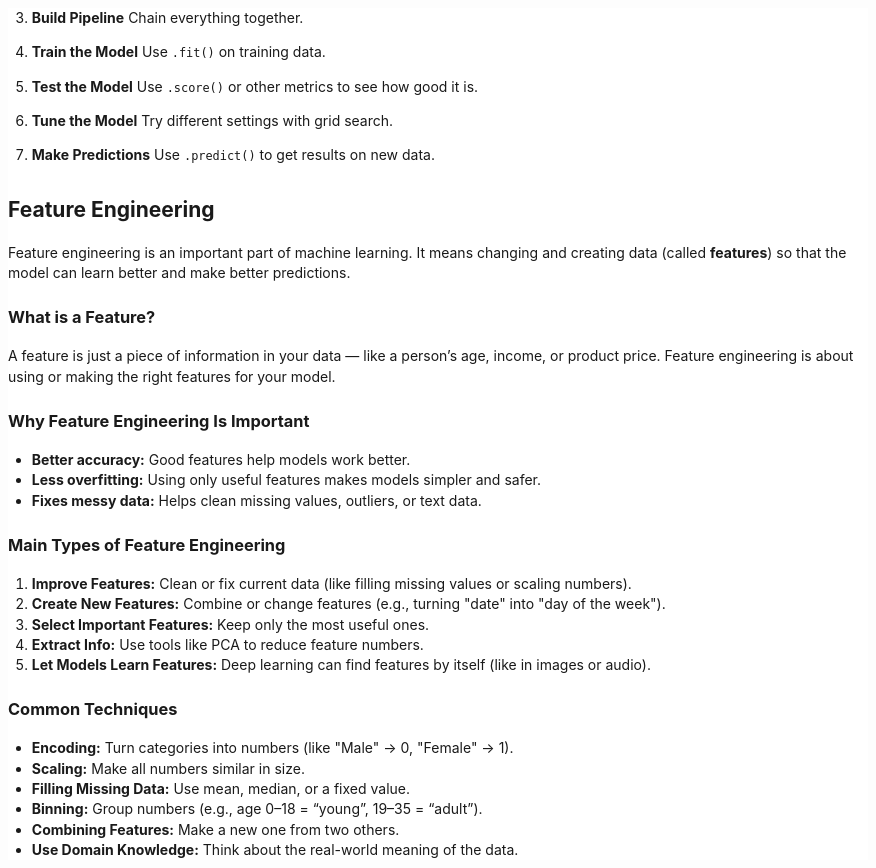 3. **Build Pipeline**
   Chain everything together.

4. **Train the Model**
   Use `.fit()` on training data.

5. **Test the Model**
   Use `.score()` or other metrics to see how good it is.

6. **Tune the Model**
   Try different settings with grid search.

7. **Make Predictions**
   Use `.predict()` to get results on new data.


## Feature Engineering

Feature engineering is an important part of machine learning. It means changing and creating data (called **features**) so that the model can learn better and make better predictions.

### What is a Feature?

A feature is just a piece of information in your data — like a person’s age, income, or product price. Feature engineering is about using or making the right features for your model.

### Why Feature Engineering Is Important

* **Better accuracy:** Good features help models work better.
* **Less overfitting:** Using only useful features makes models simpler and safer.
* **Fixes messy data:** Helps clean missing values, outliers, or text data.

### Main Types of Feature Engineering

1. **Improve Features:** Clean or fix current data (like filling missing values or scaling numbers).
2. **Create New Features:** Combine or change features (e.g., turning "date" into "day of the week").
3. **Select Important Features:** Keep only the most useful ones.
4. **Extract Info:** Use tools like PCA to reduce feature numbers.
5. **Let Models Learn Features:** Deep learning can find features by itself (like in images or audio).

### Common Techniques

* **Encoding:** Turn categories into numbers (like "Male" → 0, "Female" → 1).
* **Scaling:** Make all numbers similar in size.
* **Filling Missing Data:** Use mean, median, or a fixed value.
* **Binning:** Group numbers (e.g., age 0–18 = “young”, 19–35 = “adult”).
* **Combining Features:** Make a new one from two others.
* **Use Domain Knowledge:** Think about the real-world meaning of the data.
